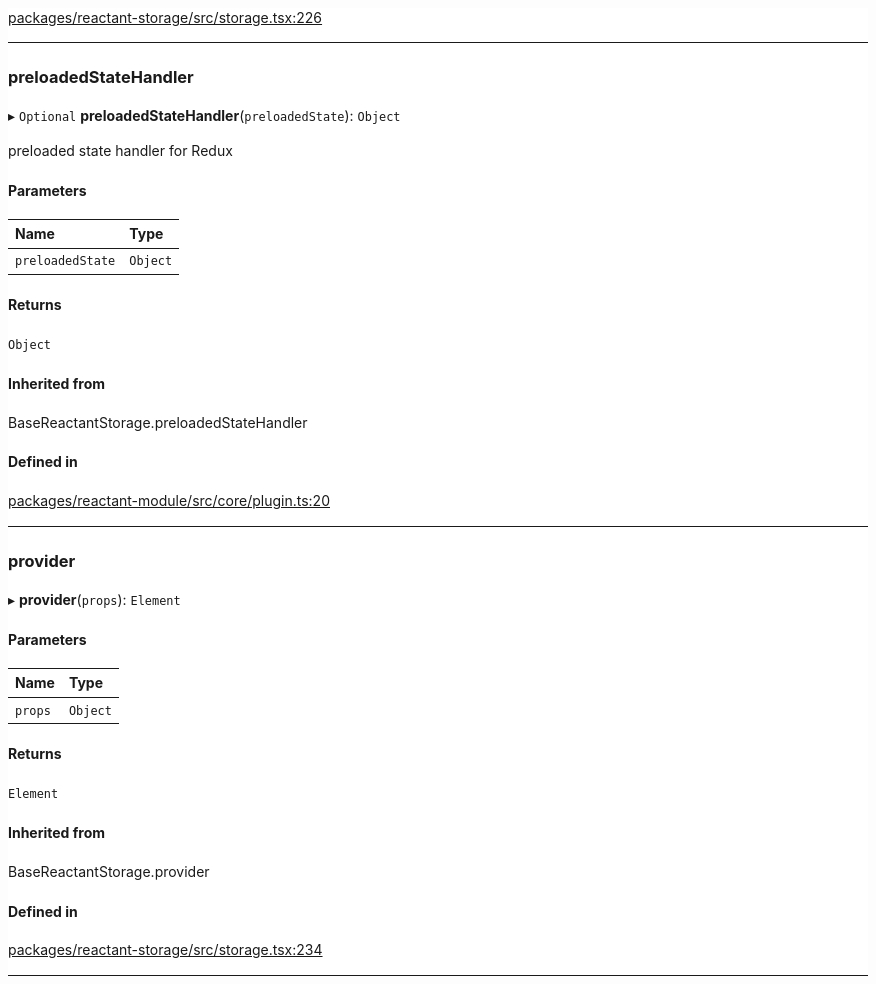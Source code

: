 [packages/reactant-storage/src/storage.tsx:226](https://github.com/unadlib/reactant/blob/46d47605/packages/reactant-storage/src/storage.tsx#L226)

___

### preloadedStateHandler

▸ `Optional` **preloadedStateHandler**(`preloadedState`): `Object`

preloaded state handler for Redux

#### Parameters

| Name | Type |
| :------ | :------ |
| `preloadedState` | `Object` |

#### Returns

`Object`

#### Inherited from

BaseReactantStorage.preloadedStateHandler

#### Defined in

[packages/reactant-module/src/core/plugin.ts:20](https://github.com/unadlib/reactant/blob/46d47605/packages/reactant-module/src/core/plugin.ts#L20)

___

### provider

▸ **provider**(`props`): `Element`

#### Parameters

| Name | Type |
| :------ | :------ |
| `props` | `Object` |

#### Returns

`Element`

#### Inherited from

BaseReactantStorage.provider

#### Defined in

[packages/reactant-storage/src/storage.tsx:234](https://github.com/unadlib/reactant/blob/46d47605/packages/reactant-storage/src/storage.tsx#L234)

___
